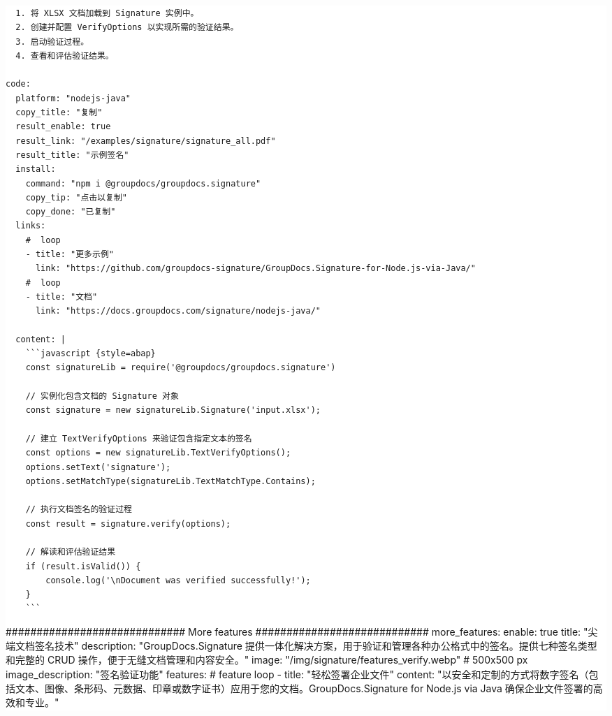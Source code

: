       1. 将 XLSX 文档加载到 Signature 实例中。
      2. 创建并配置 VerifyOptions 以实现所需的验证结果。
      3. 启动验证过程。
      4. 查看和评估验证结果。
   
    code:
      platform: "nodejs-java"
      copy_title: "复制"
      result_enable: true
      result_link: "/examples/signature/signature_all.pdf"
      result_title: "示例签名"
      install:
        command: "npm i @groupdocs/groupdocs.signature"
        copy_tip: "点击以复制"
        copy_done: "已复制"
      links:
        #  loop
        - title: "更多示例"
          link: "https://github.com/groupdocs-signature/GroupDocs.Signature-for-Node.js-via-Java/"
        #  loop
        - title: "文档"
          link: "https://docs.groupdocs.com/signature/nodejs-java/"
          
      content: |
        ```javascript {style=abap}
        const signatureLib = require('@groupdocs/groupdocs.signature')

        // 实例化包含文档的 Signature 对象
        const signature = new signatureLib.Signature('input.xlsx');

        // 建立 TextVerifyOptions 来验证包含指定文本的签名
        const options = new signatureLib.TextVerifyOptions();
        options.setText('signature');
        options.setMatchType(signatureLib.TextMatchType.Contains);

        // 执行文档签名的验证过程
        const result = signature.verify(options);

        // 解读和评估验证结果
        if (result.isValid()) {
            console.log('\nDocument was verified successfully!');
        }
        ```            

############################# More features ############################
more_features:
  enable: true
  title: "尖端文档签名技术"
  description: "GroupDocs.Signature 提供一体化解决方案，用于验证和管理各种办公格式中的签名。提供七种签名类型和完整的 CRUD 操作，便于无缝文档管理和内容安全。"
  image: "/img/signature/features_verify.webp" # 500x500 px
  image_description: "签名验证功能"
  features:
    # feature loop
    - title: "轻松签署企业文件"
      content: "以安全和定制的方式将数字签名（包括文本、图像、条形码、元数据、印章或数字证书）应用于您的文档。GroupDocs.Signature for Node.js via Java 确保企业文件签署的高效和专业。"

